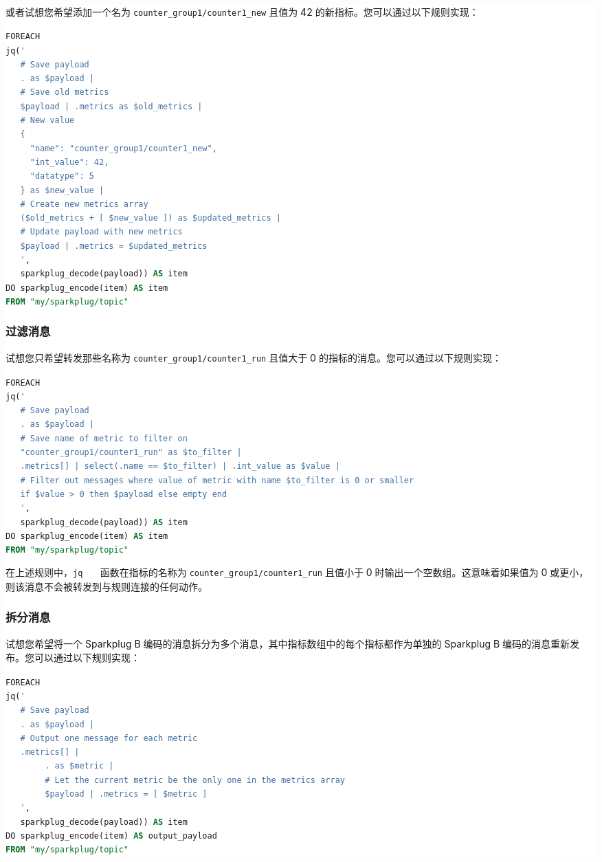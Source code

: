 或者试想您希望添加一个名为 `counter_group1/counter1_new` 且值为 42 的新指标。您可以通过以下规则实现：

```sql
FOREACH
jq('
   # Save payload
   . as $payload |
   # Save old metrics
   $payload | .metrics as $old_metrics |
   # New value
   {
     "name": "counter_group1/counter1_new",
     "int_value": 42,
     "datatype": 5
   } as $new_value |
   # Create new metrics array 
   ($old_metrics + [ $new_value ]) as $updated_metrics |
   # Update payload with new metrics
   $payload | .metrics = $updated_metrics
   ',
   sparkplug_decode(payload)) AS item
DO sparkplug_encode(item) AS item 
FROM "my/sparkplug/topic"
```

### 过滤消息

试想您只希望转发那些名称为 `counter_group1/counter1_run` 且值大于 0 的指标的消息。您可以通过以下规则实现：

```sql
FOREACH
jq('
   # Save payload
   . as $payload |
   # Save name of metric to filter on
   "counter_group1/counter1_run" as $to_filter |
   .metrics[] | select(.name == $to_filter) | .int_value as $value |
   # Filter out messages where value of metric with name $to_filter is 0 or smaller
   if $value > 0 then $payload else empty end
   ',
   sparkplug_decode(payload)) AS item
DO sparkplug_encode(item) AS item 
FROM "my/sparkplug/topic"
```

在上述规则中，`jq   ` 函数在指标的名称为 `counter_group1/counter1_run` 且值小于 0 时输出一个空数组。这意味着如果值为 0 或更小，则该消息不会被转发到与规则连接的任何动作。

### 拆分消息

试想您希望将一个 Sparkplug B 编码的消息拆分为多个消息，其中指标数组中的每个指标都作为单独的 Sparkplug B 编码的消息重新发布。您可以通过以下规则实现：

```sql
FOREACH
jq('
   # Save payload
   . as $payload |
   # Output one message for each metric
   .metrics[] |
        . as $metric |
        # Let the current metric be the only one in the metrics array
        $payload | .metrics = [ $metric ]
   ',
   sparkplug_decode(payload)) AS item
DO sparkplug_encode(item) AS output_payload
FROM "my/sparkplug/topic"
```